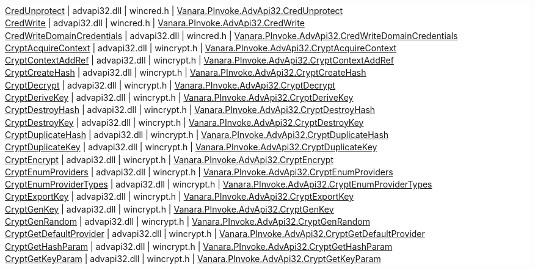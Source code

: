 [CredUnprotect](https://www.google.com/search?num=5&q=CredUnprotectA+site%3Adocs.microsoft.com) | advapi32.dll | wincred.h | [Vanara.PInvoke.AdvApi32.CredUnprotect](https://github.com/dahall/Vanara/search?l=C%23&q=CredUnprotect)  
[CredWrite](https://www.google.com/search?num=5&q=CredWriteA+site%3Adocs.microsoft.com) | advapi32.dll | wincred.h | [Vanara.PInvoke.AdvApi32.CredWrite](https://github.com/dahall/Vanara/search?l=C%23&q=CredWrite)  
[CredWriteDomainCredentials](https://www.google.com/search?num=5&q=CredWriteDomainCredentialsA+site%3Adocs.microsoft.com) | advapi32.dll | wincred.h | [Vanara.PInvoke.AdvApi32.CredWriteDomainCredentials](https://github.com/dahall/Vanara/search?l=C%23&q=CredWriteDomainCredentials)  
[CryptAcquireContext](https://www.google.com/search?num=5&q=CryptAcquireContextA+site%3Adocs.microsoft.com) | advapi32.dll | wincrypt.h | [Vanara.PInvoke.AdvApi32.CryptAcquireContext](https://github.com/dahall/Vanara/search?l=C%23&q=CryptAcquireContext)  
[CryptContextAddRef](https://www.google.com/search?num=5&q=CryptContextAddRef+site%3Adocs.microsoft.com) | advapi32.dll | wincrypt.h | [Vanara.PInvoke.AdvApi32.CryptContextAddRef](https://github.com/dahall/Vanara/search?l=C%23&q=CryptContextAddRef)  
[CryptCreateHash](https://www.google.com/search?num=5&q=CryptCreateHash+site%3Adocs.microsoft.com) | advapi32.dll | wincrypt.h | [Vanara.PInvoke.AdvApi32.CryptCreateHash](https://github.com/dahall/Vanara/search?l=C%23&q=CryptCreateHash)  
[CryptDecrypt](https://www.google.com/search?num=5&q=CryptDecrypt+site%3Adocs.microsoft.com) | advapi32.dll | wincrypt.h | [Vanara.PInvoke.AdvApi32.CryptDecrypt](https://github.com/dahall/Vanara/search?l=C%23&q=CryptDecrypt)  
[CryptDeriveKey](https://www.google.com/search?num=5&q=CryptDeriveKey+site%3Adocs.microsoft.com) | advapi32.dll | wincrypt.h | [Vanara.PInvoke.AdvApi32.CryptDeriveKey](https://github.com/dahall/Vanara/search?l=C%23&q=CryptDeriveKey)  
[CryptDestroyHash](https://www.google.com/search?num=5&q=CryptDestroyHash+site%3Adocs.microsoft.com) | advapi32.dll | wincrypt.h | [Vanara.PInvoke.AdvApi32.CryptDestroyHash](https://github.com/dahall/Vanara/search?l=C%23&q=CryptDestroyHash)  
[CryptDestroyKey](https://www.google.com/search?num=5&q=CryptDestroyKey+site%3Adocs.microsoft.com) | advapi32.dll | wincrypt.h | [Vanara.PInvoke.AdvApi32.CryptDestroyKey](https://github.com/dahall/Vanara/search?l=C%23&q=CryptDestroyKey)  
[CryptDuplicateHash](https://www.google.com/search?num=5&q=CryptDuplicateHash+site%3Adocs.microsoft.com) | advapi32.dll | wincrypt.h | [Vanara.PInvoke.AdvApi32.CryptDuplicateHash](https://github.com/dahall/Vanara/search?l=C%23&q=CryptDuplicateHash)  
[CryptDuplicateKey](https://www.google.com/search?num=5&q=CryptDuplicateKey+site%3Adocs.microsoft.com) | advapi32.dll | wincrypt.h | [Vanara.PInvoke.AdvApi32.CryptDuplicateKey](https://github.com/dahall/Vanara/search?l=C%23&q=CryptDuplicateKey)  
[CryptEncrypt](https://www.google.com/search?num=5&q=CryptEncrypt+site%3Adocs.microsoft.com) | advapi32.dll | wincrypt.h | [Vanara.PInvoke.AdvApi32.CryptEncrypt](https://github.com/dahall/Vanara/search?l=C%23&q=CryptEncrypt)  
[CryptEnumProviders](https://www.google.com/search?num=5&q=CryptEnumProvidersA+site%3Adocs.microsoft.com) | advapi32.dll | wincrypt.h | [Vanara.PInvoke.AdvApi32.CryptEnumProviders](https://github.com/dahall/Vanara/search?l=C%23&q=CryptEnumProviders)  
[CryptEnumProviderTypes](https://www.google.com/search?num=5&q=CryptEnumProviderTypesA+site%3Adocs.microsoft.com) | advapi32.dll | wincrypt.h | [Vanara.PInvoke.AdvApi32.CryptEnumProviderTypes](https://github.com/dahall/Vanara/search?l=C%23&q=CryptEnumProviderTypes)  
[CryptExportKey](https://www.google.com/search?num=5&q=CryptExportKey+site%3Adocs.microsoft.com) | advapi32.dll | wincrypt.h | [Vanara.PInvoke.AdvApi32.CryptExportKey](https://github.com/dahall/Vanara/search?l=C%23&q=CryptExportKey)  
[CryptGenKey](https://www.google.com/search?num=5&q=CryptGenKey+site%3Adocs.microsoft.com) | advapi32.dll | wincrypt.h | [Vanara.PInvoke.AdvApi32.CryptGenKey](https://github.com/dahall/Vanara/search?l=C%23&q=CryptGenKey)  
[CryptGenRandom](https://www.google.com/search?num=5&q=CryptGenRandom+site%3Adocs.microsoft.com) | advapi32.dll | wincrypt.h | [Vanara.PInvoke.AdvApi32.CryptGenRandom](https://github.com/dahall/Vanara/search?l=C%23&q=CryptGenRandom)  
[CryptGetDefaultProvider](https://www.google.com/search?num=5&q=CryptGetDefaultProviderA+site%3Adocs.microsoft.com) | advapi32.dll | wincrypt.h | [Vanara.PInvoke.AdvApi32.CryptGetDefaultProvider](https://github.com/dahall/Vanara/search?l=C%23&q=CryptGetDefaultProvider)  
[CryptGetHashParam](https://www.google.com/search?num=5&q=CryptGetHashParam+site%3Adocs.microsoft.com) | advapi32.dll | wincrypt.h | [Vanara.PInvoke.AdvApi32.CryptGetHashParam](https://github.com/dahall/Vanara/search?l=C%23&q=CryptGetHashParam)  
[CryptGetKeyParam](https://www.google.com/search?num=5&q=CryptGetKeyParam+site%3Adocs.microsoft.com) | advapi32.dll | wincrypt.h | [Vanara.PInvoke.AdvApi32.CryptGetKeyParam](https://github.com/dahall/Vanara/search?l=C%23&q=CryptGetKeyParam)  